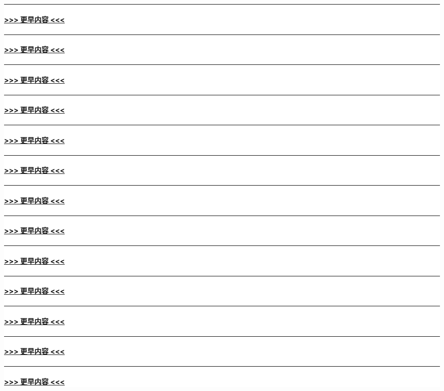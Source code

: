 ----
#### [ >>> 更早内容 <<< ](../indexes/sedSF7ZrT-earlier.md?t=10310202)

----
#### [ >>> 更早内容 <<< ](../indexes/sedSF7ZrT-earlier.md?t=10310251)

----
#### [ >>> 更早内容 <<< ](../indexes/sedSF7ZrT-earlier.md?t=10310302)

----
#### [ >>> 更早内容 <<< ](../indexes/sedSF7ZrT-earlier.md?t=10310351)

----
#### [ >>> 更早内容 <<< ](../indexes/sedSF7ZrT-earlier.md?t=10310402)

----
#### [ >>> 更早内容 <<< ](../indexes/sedSF7ZrT-earlier.md?t=10310451)

----
#### [ >>> 更早内容 <<< ](../indexes/sedSF7ZrT-earlier.md?t=10310502)

----
#### [ >>> 更早内容 <<< ](../indexes/sedSF7ZrT-earlier.md?t=10310551)

----
#### [ >>> 更早内容 <<< ](../indexes/sedSF7ZrT-earlier.md?t=10310602)

----
#### [ >>> 更早内容 <<< ](../indexes/sedSF7ZrT-earlier.md?t=10310651)

----
#### [ >>> 更早内容 <<< ](../indexes/sedSF7ZrT-earlier.md?t=10310702)

----
#### [ >>> 更早内容 <<< ](../indexes/sedSF7ZrT-earlier.md?t=10310751)

----
#### [ >>> 更早内容 <<< ](../indexes/sedSF7ZrT-earlier.md?t=10310802)
